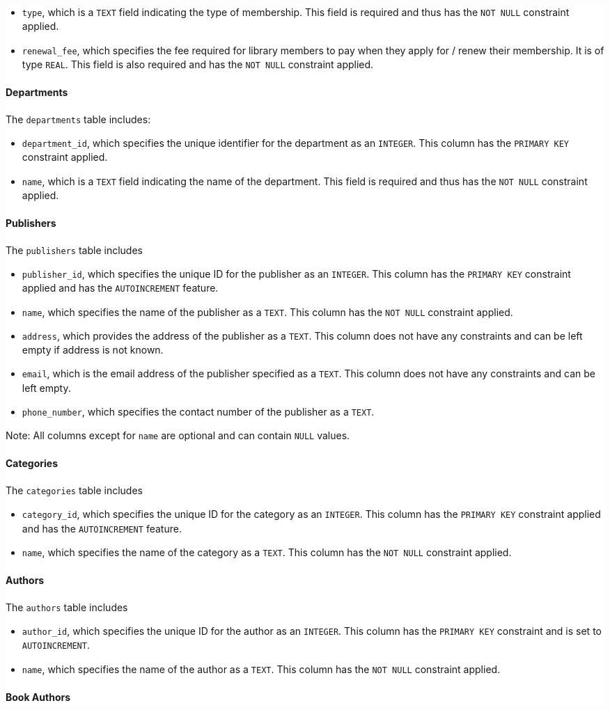 * `type`, which is a `TEXT` field indicating the type of membership. This field is required and thus has the `NOT NULL` constraint applied.

* `renewal_fee`, which specifies the fee required for library members to pay when they apply for / renew their membership. It is of type `REAL`. This field is also required and has the `NOT NULL` constraint applied.

#### Departments

The `departments` table includes:

* `department_id`, which specifies the unique identifier for the department as an `INTEGER`. This column has the `PRIMARY KEY` constraint applied.

* `name`, which is a `TEXT` field indicating the name of the department. This field is required and thus has the `NOT NULL` constraint applied.

#### Publishers

The `publishers` table includes

* `publisher_id`, which specifies the unique ID for the publisher as an `INTEGER`. This column has the `PRIMARY KEY` constraint applied and has the `AUTOINCREMENT` feature.

* `name`, which specifies the name of the publisher as a `TEXT`. This column has the `NOT NULL` constraint applied.

* `address`, which provides the address of the publisher as a `TEXT`. This column does not have any constraints and can be left empty if address is not known.

* `email`, which is the email address of the publisher specified as a `TEXT`. This column does not have any constraints and can be left empty.

* `phone_number`, which specifies the contact number of the publisher as a `TEXT`.

Note: All columns except for `name` are optional and can contain `NULL` values.

#### Categories

The `categories` table includes

* `category_id`, which specifies the unique ID for the category as an `INTEGER`. This column has the `PRIMARY KEY` constraint applied and has the `AUTOINCREMENT` feature.

* `name`, which specifies the name of the category as a `TEXT`. This column has the `NOT NULL` constraint applied.

#### Authors

The `authors` table includes

* `author_id`, which specifies the unique ID for the author as an `INTEGER`. This column has the `PRIMARY KEY` constraint and is set to `AUTOINCREMENT`.

* `name`, which specifies the name of the author as a `TEXT`. This column has the `NOT NULL` constraint applied.

#### Book Authors

